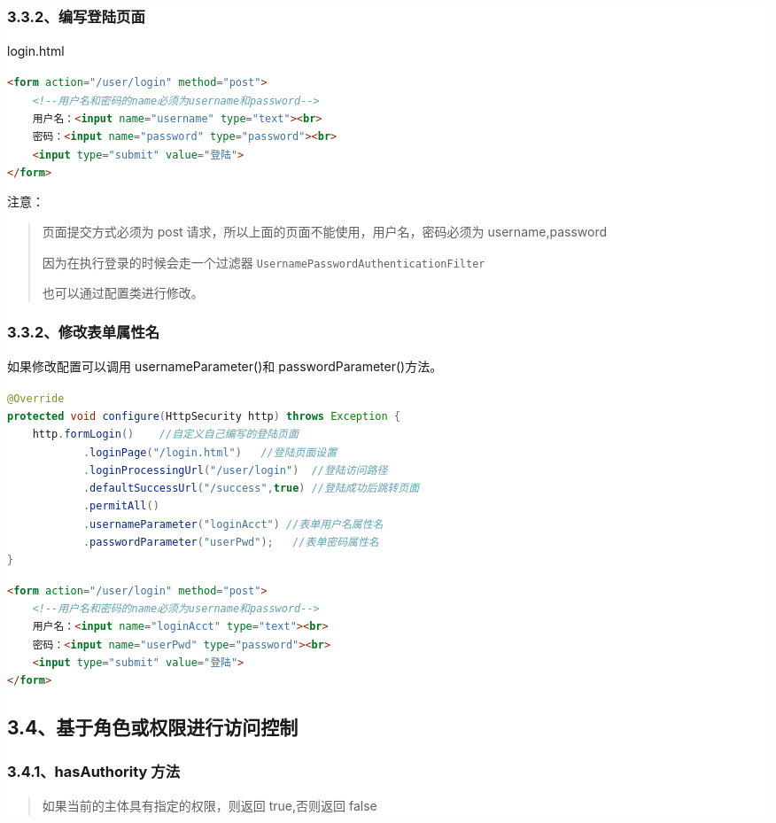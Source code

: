 ### 3.3.2、编写登陆页面

login.html

```html
<form action="/user/login" method="post">
    <!--用户名和密码的name必须为username和password-->
    用户名：<input name="username" type="text"><br>
    密码：<input name="password" type="password"><br>
    <input type="submit" value="登陆">
</form>
```

注意：

> 页面提交方式必须为 post 请求，所以上面的页面不能使用，用户名，密码必须为 username,password
>
> 因为在执行登录的时候会走一个过滤器 `UsernamePasswordAuthenticationFilter`
>
> 也可以通过配置类进行修改。



### 3.3.2、修改表单属性名

如果修改配置可以调用 usernameParameter()和 passwordParameter()方法。

```java
@Override
protected void configure(HttpSecurity http) throws Exception {
    http.formLogin()    //自定义自己编写的登陆页面
            .loginPage("/login.html")   //登陆页面设置
            .loginProcessingUrl("/user/login")  //登陆访问路径
            .defaultSuccessUrl("/success",true)	//登陆成功后跳转页面
        	.permitAll()
            .usernameParameter("loginAcct") //表单用户名属性名
            .passwordParameter("userPwd");   //表单密码属性名
}
```

```html
<form action="/user/login" method="post">
    <!--用户名和密码的name必须为username和password-->
    用户名：<input name="loginAcct" type="text"><br>
    密码：<input name="userPwd" type="password"><br>
    <input type="submit" value="登陆">
</form>
```



## 3.4、基于角色或权限进行访问控制

### 3.4.1、hasAuthority 方法

> 如果当前的主体具有指定的权限，则返回 true,否则返回 false
